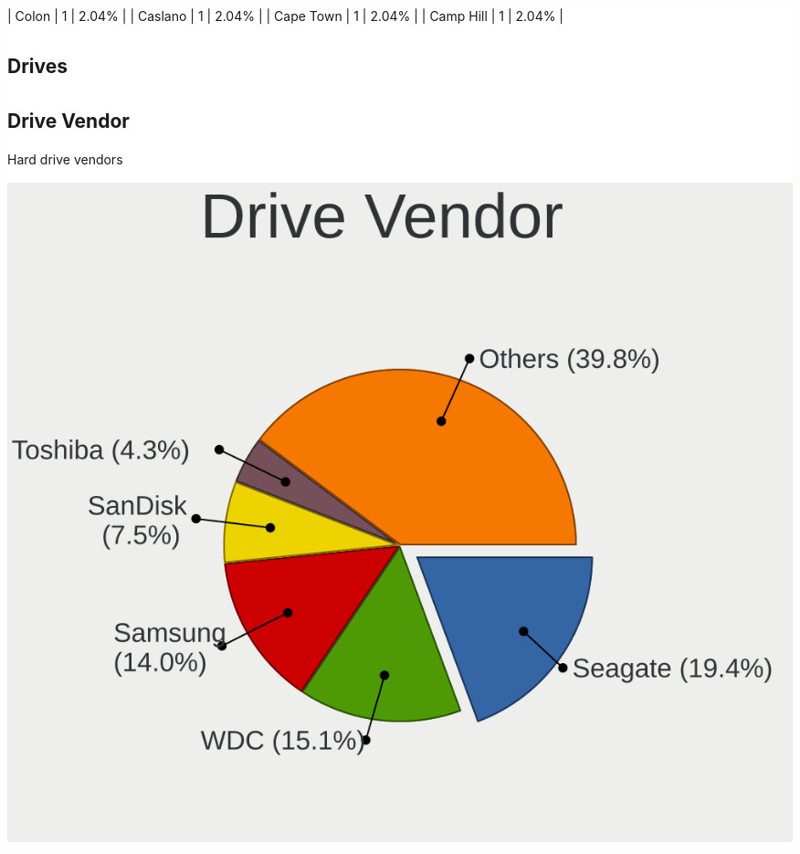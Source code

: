 | Colon                     | 1        | 2.04%   |
| Caslano                   | 1        | 2.04%   |
| Cape Town                 | 1        | 2.04%   |
| Camp Hill                 | 1        | 2.04%   |

Drives
------

Drive Vendor
------------

Hard drive vendors

![Drive Vendor](./images/pie_chart/drive_vendor.svg)
